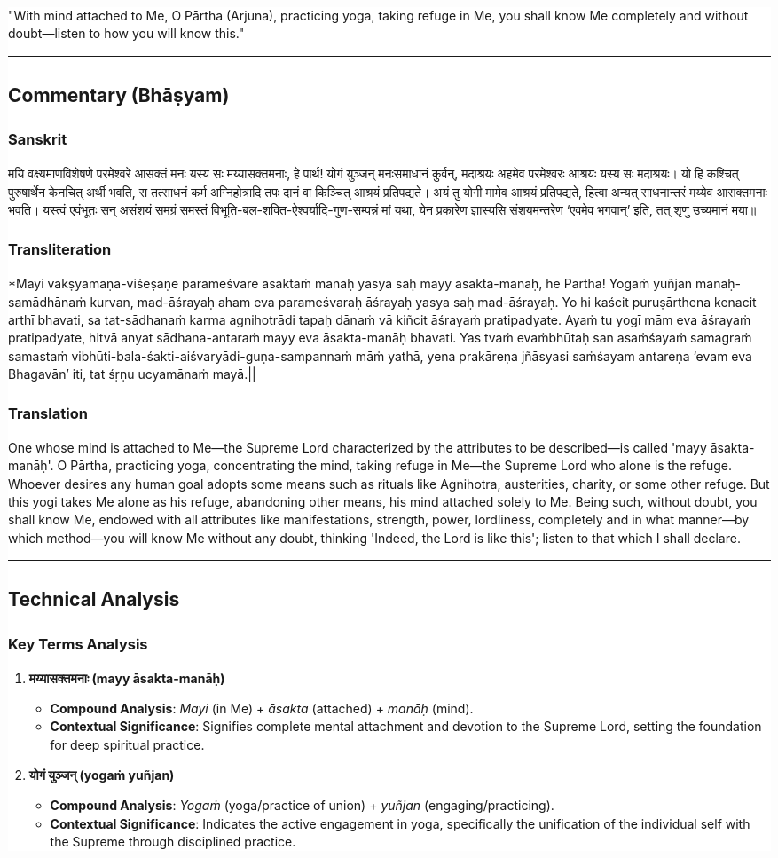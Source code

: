"With mind attached to Me, O Pārtha (Arjuna), practicing yoga, taking refuge in Me, you shall know Me completely and without doubt—listen to how you will know this."

---

## Commentary (Bhāṣyam)

### Sanskrit

मयि वक्ष्यमाणविशेषणे परमेश्वरे आसक्तं मनः यस्य सः मय्यासक्तमनाः, हे पार्थ! योगं युञ्जन् मनःसमाधानं कुर्वन्, मदाश्रयः अहमेव परमेश्वरः आश्रयः यस्य सः मदाश्रयः। यो हि कश्चित् पुरुषार्थेन केनचित् अर्थी भवति, स तत्साधनं कर्म अग्निहोत्रादि तपः दानं वा किञ्चित् आश्रयं प्रतिपद्यते। अयं तु योगी मामेव आश्रयं प्रतिपद्यते, हित्वा अन्यत् साधनान्तरं मय्येव आसक्तमनाः भवति। यस्त्वं एवंभूतः सन् असंशयं समग्रं समस्तं विभूति-बल-शक्ति-ऐश्वर्यादि-गुण-सम्पन्नं मां यथा, येन प्रकारेण ज्ञास्यसि संशयमन्तरेण ‘एवमेव भगवान्’ इति, तत् शृणु उच्यमानं मया॥

### Transliteration

*Mayi vakṣyamāṇa-viśeṣaṇe parameśvare āsaktaṁ manaḥ yasya saḥ mayy āsakta-manāḥ, he Pārtha! Yogaṁ yuñjan manaḥ-samādhānaṁ kurvan, mad-āśrayaḥ aham eva parameśvaraḥ āśrayaḥ yasya saḥ mad-āśrayaḥ. Yo hi kaścit puruṣārthena kenacit arthī bhavati, sa tat-sādhanaṁ karma agnihotrādi tapaḥ dānaṁ vā kiñcit āśrayaṁ pratipadyate. Ayaṁ tu yogī mām eva āśrayaṁ pratipadyate, hitvā anyat sādhana-antaraṁ mayy eva āsakta-manāḥ bhavati. Yas tvaṁ evaṁbhūtaḥ san asaṁśayaṁ samagraṁ samastaṁ vibhūti-bala-śakti-aiśvaryādi-guṇa-sampannaṁ māṁ yathā, yena prakāreṇa jñāsyasi saṁśayam antareṇa ‘evam eva Bhagavān’ iti, tat śṛṇu ucyamānaṁ mayā.||

### Translation

One whose mind is attached to Me—the Supreme Lord characterized by the attributes to be described—is called 'mayy āsakta-manāḥ'. O Pārtha, practicing yoga, concentrating the mind, taking refuge in Me—the Supreme Lord who alone is the refuge. Whoever desires any human goal adopts some means such as rituals like Agnihotra, austerities, charity, or some other refuge. But this yogi takes Me alone as his refuge, abandoning other means, his mind attached solely to Me. Being such, without doubt, you shall know Me, endowed with all attributes like manifestations, strength, power, lordliness, completely and in what manner—by which method—you will know Me without any doubt, thinking 'Indeed, the Lord is like this'; listen to that which I shall declare.

---

## Technical Analysis

### Key Terms Analysis

1. **मय्यासक्तमनाः (mayy āsakta-manāḥ)**

   - **Compound Analysis**: *Mayi* (in Me) + *āsakta* (attached) + *manāḥ* (mind).
   - **Contextual Significance**: Signifies complete mental attachment and devotion to the Supreme Lord, setting the foundation for deep spiritual practice.

2. **योगं युञ्जन् (yogaṁ yuñjan)**

   - **Compound Analysis**: *Yogaṁ* (yoga/practice of union) + *yuñjan* (engaging/practicing).
   - **Contextual Significance**: Indicates the active engagement in yoga, specifically the unification of the individual self with the Supreme through disciplined practice.
